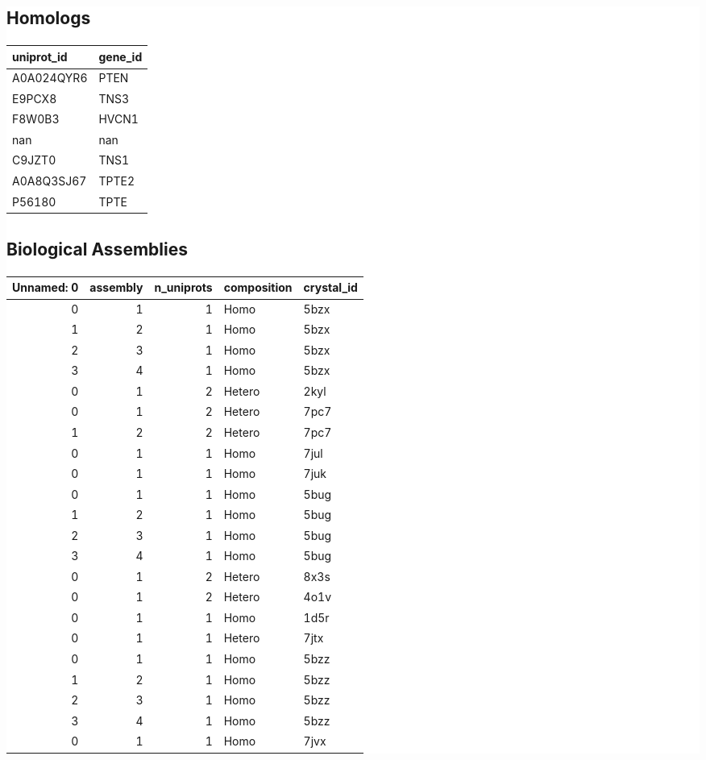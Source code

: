 ## Homologs

| uniprot_id   | gene_id   |
|:-------------|:----------|
| A0A024QYR6   | PTEN      |
| E9PCX8       | TNS3      |
| F8W0B3       | HVCN1     |
| nan          | nan       |
| C9JZT0       | TNS1      |
| A0A8Q3SJ67   | TPTE2     |
| P56180       | TPTE      |

## Biological Assemblies

|   Unnamed: 0 |   assembly |   n_uniprots | composition   | crystal_id   |
|-------------:|-----------:|-------------:|:--------------|:-------------|
|            0 |          1 |            1 | Homo          | 5bzx         |
|            1 |          2 |            1 | Homo          | 5bzx         |
|            2 |          3 |            1 | Homo          | 5bzx         |
|            3 |          4 |            1 | Homo          | 5bzx         |
|            0 |          1 |            2 | Hetero        | 2kyl         |
|            0 |          1 |            2 | Hetero        | 7pc7         |
|            1 |          2 |            2 | Hetero        | 7pc7         |
|            0 |          1 |            1 | Homo          | 7jul         |
|            0 |          1 |            1 | Homo          | 7juk         |
|            0 |          1 |            1 | Homo          | 5bug         |
|            1 |          2 |            1 | Homo          | 5bug         |
|            2 |          3 |            1 | Homo          | 5bug         |
|            3 |          4 |            1 | Homo          | 5bug         |
|            0 |          1 |            2 | Hetero        | 8x3s         |
|            0 |          1 |            2 | Hetero        | 4o1v         |
|            0 |          1 |            1 | Homo          | 1d5r         |
|            0 |          1 |            1 | Hetero        | 7jtx         |
|            0 |          1 |            1 | Homo          | 5bzz         |
|            1 |          2 |            1 | Homo          | 5bzz         |
|            2 |          3 |            1 | Homo          | 5bzz         |
|            3 |          4 |            1 | Homo          | 5bzz         |
|            0 |          1 |            1 | Homo          | 7jvx         |
